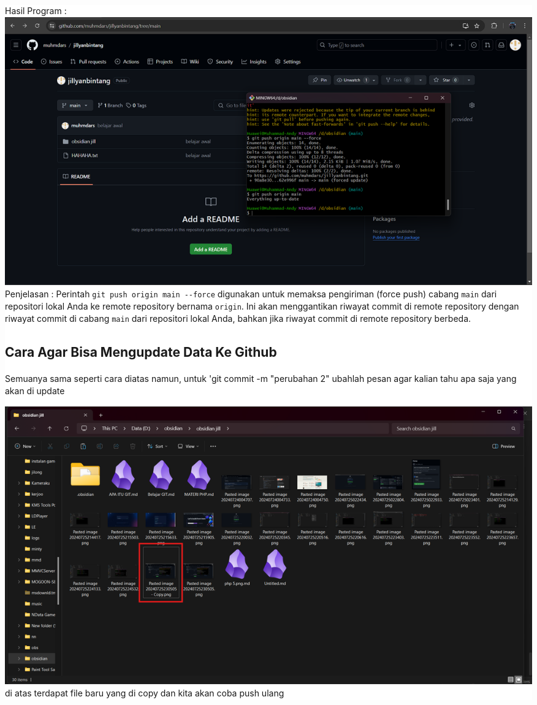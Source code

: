 Hasil Program :
![Push](assets/file1.png)
Penjelasan : Perintah `git push origin main --force` digunakan untuk memaksa pengiriman (force push) cabang `main` dari repositori lokal Anda ke remote repository bernama `origin`. Ini akan menggantikan riwayat commit di remote repository dengan riwayat commit di cabang `main` dari repositori lokal Anda, bahkan jika riwayat commit di remote repository berbeda.

## Cara Agar Bisa Mengupdate Data Ke Github
Semuanya sama seperti cara diatas namun, untuk 'git commit -m "perubahan 2" ubahlah pesan agar kalian tahu apa saja yang akan di update

![Update](assets/update1.png)
di atas terdapat file baru yang di copy dan kita akan coba push ulang
